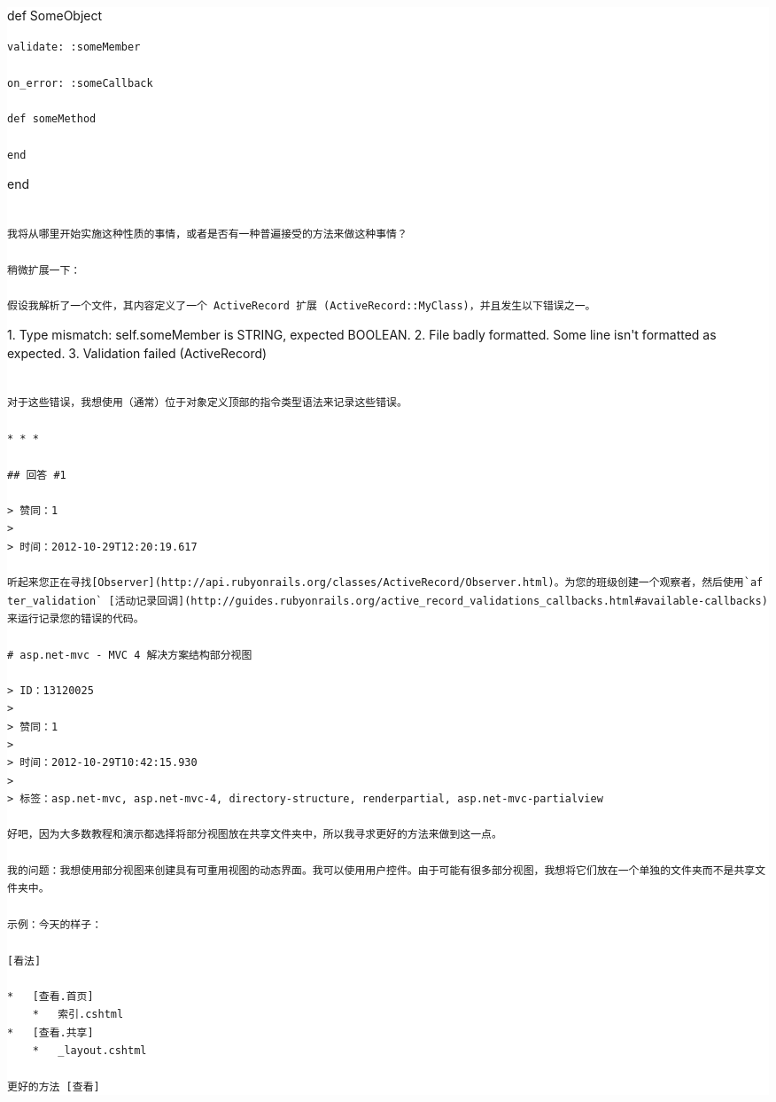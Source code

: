 ```

```
def SomeObject

    validate: :someMember

    on_error: :someCallback

    def someMethod

    end
end 
```

我将从哪里开始实施这种性质的事情，或者是否有一种普遍接受的方法来做这种事情？

稍微扩展一下：

假设我解析了一个文件，其内容定义了一个 ActiveRecord 扩展 (ActiveRecord::MyClass)，并且发生以下错误之一。

```
1\. Type mismatch: self.someMember is STRING, expected BOOLEAN.
2\. File badly formatted. Some line isn't formatted as expected.
3\. Validation failed (ActiveRecord) 
```

对于这些错误，我想使用（通常）位于对象定义顶部的指令类型语法来记录这些错误。

* * *

## 回答 #1

> 赞同：1
> 
> 时间：2012-10-29T12:20:19.617

听起来您正在寻找[Observer](http://api.rubyonrails.org/classes/ActiveRecord/Observer.html)。为您的班级创建一个观察者，然后使用`after_validation` [活动记录回调](http://guides.rubyonrails.org/active_record_validations_callbacks.html#available-callbacks)来运行记录您的错误的代码。

# asp.net-mvc - MVC 4 解决方案结构部分视图

> ID：13120025
> 
> 赞同：1
> 
> 时间：2012-10-29T10:42:15.930
> 
> 标签：asp.net-mvc, asp.net-mvc-4, directory-structure, renderpartial, asp.net-mvc-partialview

好吧，因为大多数教程和演示都选择将部分视图放在共享文件夹中，所以我寻求更好的方法来做到这一点。

我的问题：我想使用部分视图来创建具有可重用视图的动态界面。我可以使用用户控件。由于可能有很多部分视图，我想将它们放在一个单独的文件夹而不是共享文件夹中。

示例：今天的样子：

[看法]

*   [查看.首页]
    *   索引.cshtml
*   [查看.共享]
    *   _layout.cshtml

更好的方法 [查看]

```